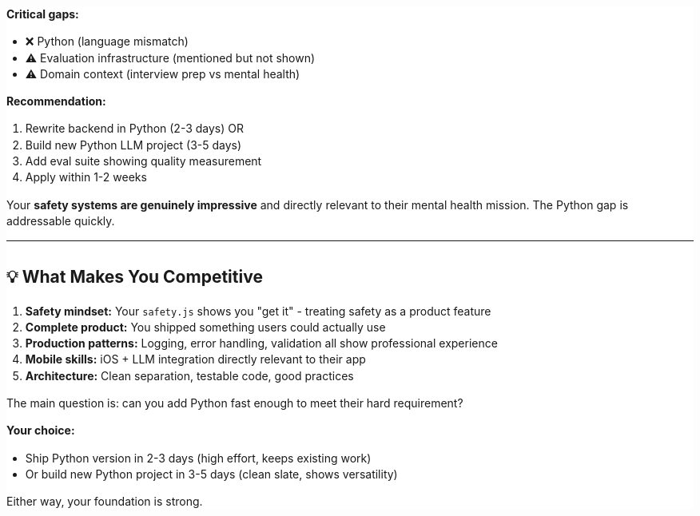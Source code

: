 **Critical gaps:**
- ❌ Python (language mismatch)
- ⚠️ Evaluation infrastructure (mentioned but not shown)
- ⚠️ Domain context (interview prep vs mental health)

**Recommendation:**
1. Rewrite backend in Python (2-3 days) OR
2. Build new Python LLM project (3-5 days)
3. Add eval suite showing quality measurement
4. Apply within 1-2 weeks

Your **safety systems are genuinely impressive** and directly relevant to their mental health mission. The Python gap is addressable quickly.

---

## 💡 What Makes You Competitive

1. **Safety mindset:** Your `safety.js` shows you "get it" - treating safety as a product feature
2. **Complete product:** You shipped something users could actually use
3. **Production patterns:** Logging, error handling, validation all show professional experience
4. **Mobile skills:** iOS + LLM integration directly relevant to their app
5. **Architecture:** Clean separation, testable code, good practices

The main question is: can you add Python fast enough to meet their hard requirement?

**Your choice:**
- Ship Python version in 2-3 days (high effort, keeps existing work)
- Or build new Python project in 3-5 days (clean slate, shows versatility)

Either way, your foundation is strong.
